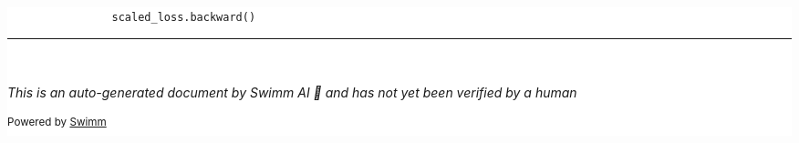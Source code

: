 ```python
                scaled_loss.backward()
```

---

</SwmSnippet>

&nbsp;

*This is an auto-generated document by Swimm AI 🌊 and has not yet been verified by a human*

<SwmMeta version="3.0.0" repo-id="Z2l0aHViJTNBJTNBdHJhbnNmb3JtZXJzJTNBJTNBc2h1anV1dQ==" repo-name="transformers"><sup>Powered by [Swimm](/)</sup></SwmMeta>

